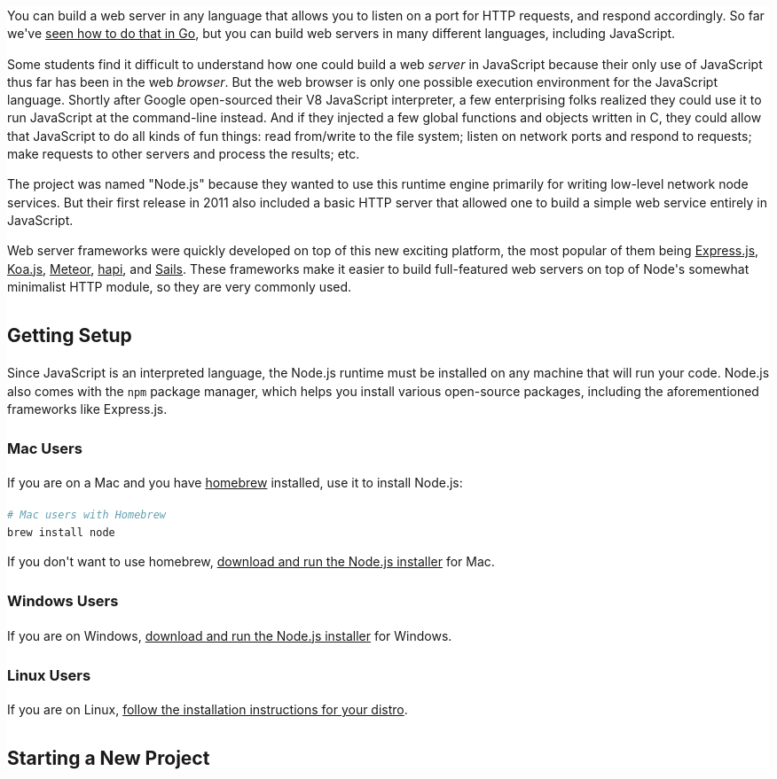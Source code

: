 You can build a web server in any language that allows you to listen on a port for HTTP requests, and respond accordingly. So far we've [seen how to do that in Go](../goweb/), but you can build web servers in many different languages, including JavaScript.

Some students find it difficult to understand how one could build a web _server_ in JavaScript because their only use of JavaScript thus far has been in the web _browser_. But the web browser is only one possible execution environment for the JavaScript language. Shortly after Google open-sourced their V8 JavaScript interpreter, a few enterprising folks realized they could use it to run JavaScript at the command-line instead. And if they injected a few global functions and objects written in C, they could allow that JavaScript to do all kinds of fun things: read from/write to the file system; listen on network ports and respond to requests; make requests to other servers and process the results; etc.

The project was named "Node.js" because they wanted to use this runtime engine primarily for writing low-level network node services. But their first release in 2011 also included a basic HTTP server that allowed one to build a simple web service entirely in JavaScript.

Web server frameworks were quickly developed on top of this new exciting platform, the most popular of them being [Express.js](https://expressjs.com/), [Koa.js](http://koajs.com/), [Meteor](https://www.meteor.com/), [hapi](https://hapijs.com/), and [Sails](http://sailsjs.com/). These frameworks make it easier to build full-featured web servers on top of Node's somewhat minimalist HTTP module, so they are very commonly used.

## Getting Setup

Since JavaScript is an interpreted language, the Node.js runtime must be installed on any machine that will run your code. Node.js also comes with the `npm` package manager, which helps you install various open-source packages, including the aforementioned frameworks like Express.js.

### Mac Users

If you are on a Mac and you have [homebrew](https://brew.sh/) installed, use it to install Node.js:

```bash
# Mac users with Homebrew
brew install node
```

If you don't want to use homebrew, [download and run the Node.js installer](https://nodejs.org/en/download/current/) for Mac.

### Windows Users

If you are on Windows, [download and run the Node.js installer](https://nodejs.org/en/download/current/) for Windows.

### Linux Users

If you are on Linux, [follow the installation instructions for your distro](https://nodejs.org/en/download/package-manager/).


## Starting a New Project

